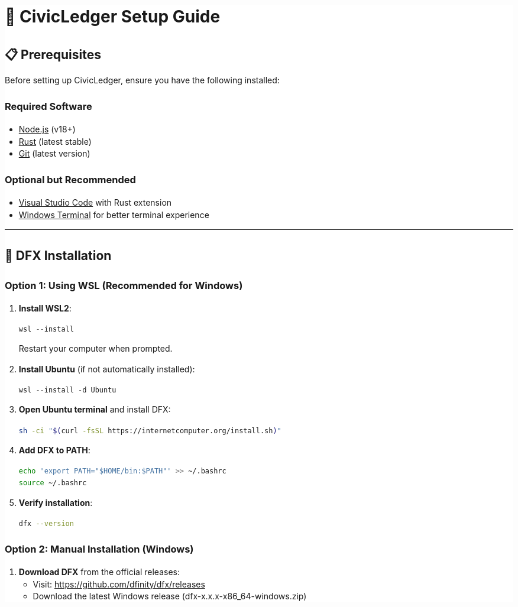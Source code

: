 # 🚀 CivicLedger Setup Guide

## 📋 Prerequisites

Before setting up CivicLedger, ensure you have the following installed:

### Required Software
- [Node.js](https://nodejs.org/) (v18+)
- [Rust](https://rustup.rs/) (latest stable)
- [Git](https://git-scm.com/) (latest version)

### Optional but Recommended
- [Visual Studio Code](https://code.visualstudio.com/) with Rust extension
- [Windows Terminal](https://apps.microsoft.com/detail/9n0dx20hk701) for better terminal experience

---

## 🔧 DFX Installation

### Option 1: Using WSL (Recommended for Windows)

1. **Install WSL2**:
   ```powershell
   wsl --install
   ```
   Restart your computer when prompted.

2. **Install Ubuntu** (if not automatically installed):
   ```powershell
   wsl --install -d Ubuntu
   ```

3. **Open Ubuntu terminal** and install DFX:
   ```bash
   sh -ci "$(curl -fsSL https://internetcomputer.org/install.sh)"
   ```

4. **Add DFX to PATH**:
   ```bash
   echo 'export PATH="$HOME/bin:$PATH"' >> ~/.bashrc
   source ~/.bashrc
   ```

5. **Verify installation**:
   ```bash
   dfx --version
   ```

### Option 2: Manual Installation (Windows)

1. **Download DFX** from the official releases:
   - Visit: https://github.com/dfinity/dfx/releases
   - Download the latest Windows release (dfx-x.x.x-x86_64-windows.zip)
